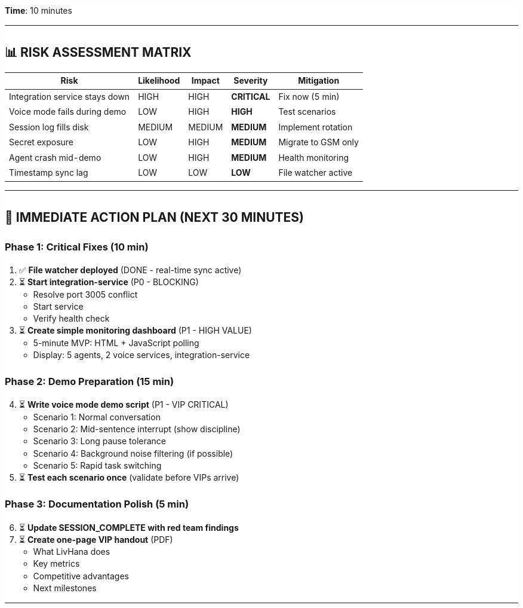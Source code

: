 **Time**: 10 minutes

---

## 📊 RISK ASSESSMENT MATRIX

| Risk | Likelihood | Impact | Severity | Mitigation |
|------|-----------|--------|----------|-----------|
| Integration service stays down | HIGH | HIGH | **CRITICAL** | Fix now (5 min) |
| Voice mode fails during demo | LOW | HIGH | **HIGH** | Test scenarios |
| Session log fills disk | MEDIUM | MEDIUM | **MEDIUM** | Implement rotation |
| Secret exposure | LOW | HIGH | **MEDIUM** | Migrate to GSM only |
| Agent crash mid-demo | LOW | HIGH | **MEDIUM** | Health monitoring |
| Timestamp sync lag | LOW | LOW | **LOW** | File watcher active |

---

## 🚀 IMMEDIATE ACTION PLAN (NEXT 30 MINUTES)

### Phase 1: Critical Fixes (10 min)
1. ✅ **File watcher deployed** (DONE - real-time sync active)
2. ⏳ **Start integration-service** (P0 - BLOCKING)
   - Resolve port 3005 conflict
   - Start service
   - Verify health check
3. ⏳ **Create simple monitoring dashboard** (P1 - HIGH VALUE)
   - 5-minute MVP: HTML + JavaScript polling
   - Display: 5 agents, 2 voice services, integration-service

### Phase 2: Demo Preparation (15 min)
4. ⏳ **Write voice mode demo script** (P1 - VIP CRITICAL)
   - Scenario 1: Normal conversation
   - Scenario 2: Mid-sentence interrupt (show discipline)
   - Scenario 3: Long pause tolerance
   - Scenario 4: Background noise filtering (if possible)
   - Scenario 5: Rapid task switching
5. ⏳ **Test each scenario once** (validate before VIPs arrive)

### Phase 3: Documentation Polish (5 min)
6. ⏳ **Update SESSION_COMPLETE with red team findings**
7. ⏳ **Create one-page VIP handout** (PDF)
   - What LivHana does
   - Key metrics
   - Competitive advantages
   - Next milestones

---